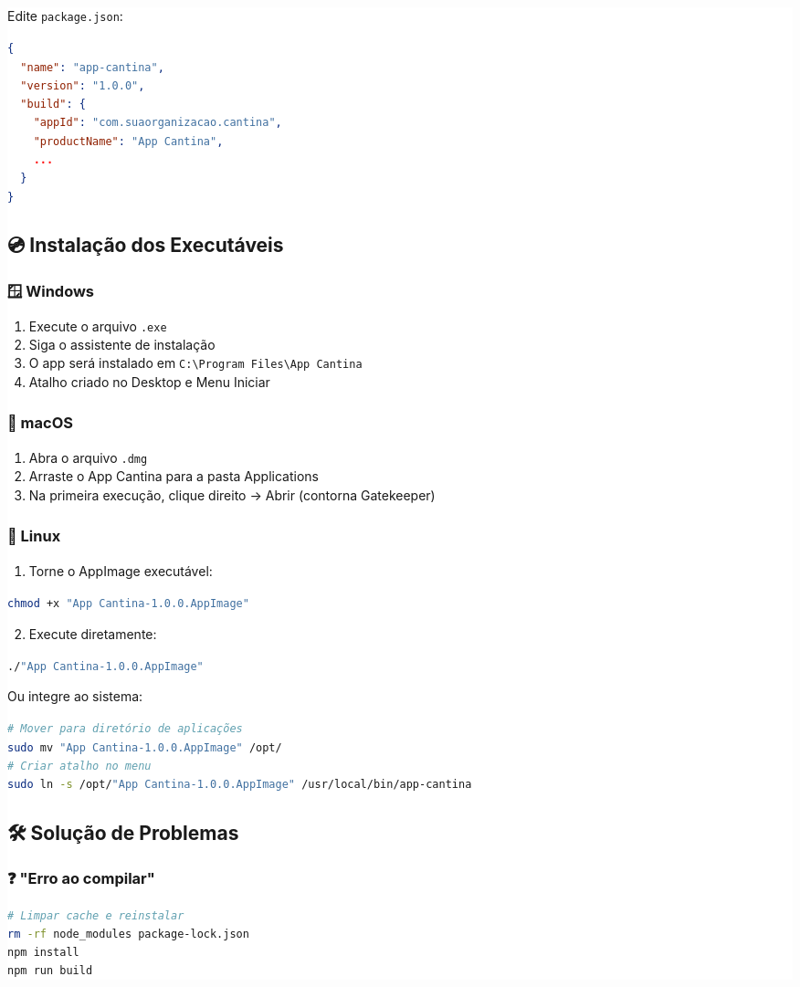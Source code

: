 Edite `package.json`:
```json
{
  "name": "app-cantina",
  "version": "1.0.0",
  "build": {
    "appId": "com.suaorganizacao.cantina",
    "productName": "App Cantina",
    ...
  }
}
```

## 💿 Instalação dos Executáveis

### 🪟 Windows

1. Execute o arquivo `.exe`
2. Siga o assistente de instalação
3. O app será instalado em `C:\Program Files\App Cantina`
4. Atalho criado no Desktop e Menu Iniciar

### 🍎 macOS

1. Abra o arquivo `.dmg`
2. Arraste o App Cantina para a pasta Applications
3. Na primeira execução, clique direito → Abrir (contorna Gatekeeper)

### 🐧 Linux

1. Torne o AppImage executável:
```bash
chmod +x "App Cantina-1.0.0.AppImage"
```

2. Execute diretamente:
```bash
./"App Cantina-1.0.0.AppImage"
```

Ou integre ao sistema:
```bash
# Mover para diretório de aplicações
sudo mv "App Cantina-1.0.0.AppImage" /opt/
# Criar atalho no menu
sudo ln -s /opt/"App Cantina-1.0.0.AppImage" /usr/local/bin/app-cantina
```

## 🛠️ Solução de Problemas

### ❓ "Erro ao compilar"

```bash
# Limpar cache e reinstalar
rm -rf node_modules package-lock.json
npm install
npm run build
```
